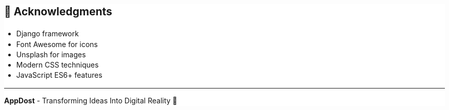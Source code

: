 ## 🙏 Acknowledgments

- Django framework
- Font Awesome for icons
- Unsplash for images
- Modern CSS techniques
- JavaScript ES6+ features

---

**AppDost** - Transforming Ideas Into Digital Reality 🚀
